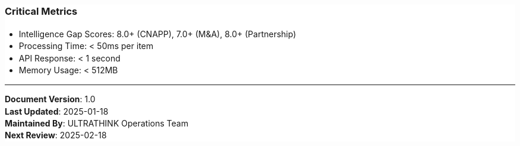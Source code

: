 ### Critical Metrics
- Intelligence Gap Scores: 8.0+ (CNAPP), 7.0+ (M&A), 8.0+ (Partnership)
- Processing Time: < 50ms per item
- API Response: < 1 second
- Memory Usage: < 512MB

---

**Document Version**: 1.0  
**Last Updated**: 2025-01-18  
**Maintained By**: ULTRATHINK Operations Team  
**Next Review**: 2025-02-18